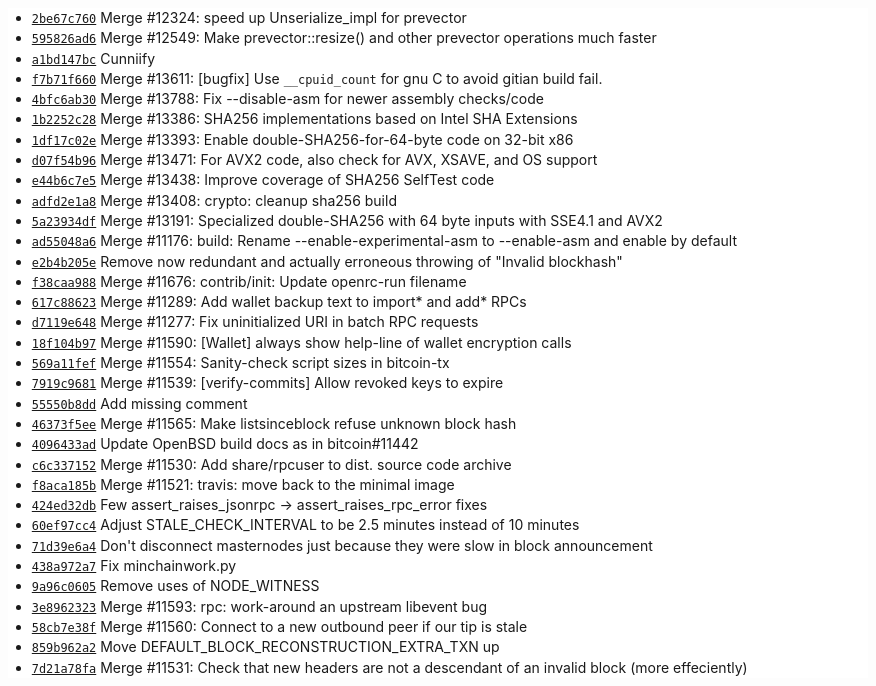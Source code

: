 - [`2be67c760`](https://github.com/cunniblockchain/cunnicore/commit/2be67c760) Merge #12324: speed up Unserialize_impl for prevector
- [`595826ad6`](https://github.com/cunniblockchain/cunnicore/commit/595826ad6) Merge #12549: Make prevector::resize() and other prevector operations much faster
- [`a1bd147bc`](https://github.com/cunniblockchain/cunnicore/commit/a1bd147bc) Cunniify
- [`f7b71f660`](https://github.com/cunniblockchain/cunnicore/commit/f7b71f660) Merge #13611: [bugfix] Use `__cpuid_count` for gnu C to avoid gitian build fail.
- [`4bfc6ab30`](https://github.com/cunniblockchain/cunnicore/commit/4bfc6ab30) Merge #13788: Fix --disable-asm for newer assembly checks/code
- [`1b2252c28`](https://github.com/cunniblockchain/cunnicore/commit/1b2252c28) Merge #13386: SHA256 implementations based on Intel SHA Extensions
- [`1df17c02e`](https://github.com/cunniblockchain/cunnicore/commit/1df17c02e) Merge #13393: Enable double-SHA256-for-64-byte code on 32-bit x86
- [`d07f54b96`](https://github.com/cunniblockchain/cunnicore/commit/d07f54b96) Merge #13471: For AVX2 code, also check for AVX, XSAVE, and OS support
- [`e44b6c7e5`](https://github.com/cunniblockchain/cunnicore/commit/e44b6c7e5) Merge #13438: Improve coverage of SHA256 SelfTest code
- [`adfd2e1a8`](https://github.com/cunniblockchain/cunnicore/commit/adfd2e1a8) Merge #13408: crypto: cleanup sha256 build
- [`5a23934df`](https://github.com/cunniblockchain/cunnicore/commit/5a23934df) Merge #13191: Specialized double-SHA256 with 64 byte inputs with SSE4.1 and AVX2
- [`ad55048a6`](https://github.com/cunniblockchain/cunnicore/commit/ad55048a6) Merge #11176: build: Rename --enable-experimental-asm to --enable-asm and enable by default
- [`e2b4b205e`](https://github.com/cunniblockchain/cunnicore/commit/e2b4b205e) Remove now redundant and actually erroneous throwing of "Invalid blockhash"
- [`f38caa988`](https://github.com/cunniblockchain/cunnicore/commit/f38caa988) Merge #11676: contrib/init: Update openrc-run filename
- [`617c88623`](https://github.com/cunniblockchain/cunnicore/commit/617c88623) Merge #11289: Add wallet backup text to import* and add* RPCs
- [`d7119e648`](https://github.com/cunniblockchain/cunnicore/commit/d7119e648) Merge #11277: Fix uninitialized URI in batch RPC requests
- [`18f104b97`](https://github.com/cunniblockchain/cunnicore/commit/18f104b97) Merge #11590: [Wallet] always show help-line of wallet encryption calls
- [`569a11fef`](https://github.com/cunniblockchain/cunnicore/commit/569a11fef) Merge #11554: Sanity-check script sizes in bitcoin-tx
- [`7919c9681`](https://github.com/cunniblockchain/cunnicore/commit/7919c9681) Merge #11539: [verify-commits] Allow revoked keys to expire
- [`55550b8dd`](https://github.com/cunniblockchain/cunnicore/commit/55550b8dd) Add missing comment
- [`46373f5ee`](https://github.com/cunniblockchain/cunnicore/commit/46373f5ee) Merge #11565: Make listsinceblock refuse unknown block hash
- [`4096433ad`](https://github.com/cunniblockchain/cunnicore/commit/4096433ad) Update OpenBSD build docs as in bitcoin#11442
- [`c6c337152`](https://github.com/cunniblockchain/cunnicore/commit/c6c337152) Merge #11530: Add share/rpcuser to dist. source code archive
- [`f8aca185b`](https://github.com/cunniblockchain/cunnicore/commit/f8aca185b) Merge #11521: travis: move back to the minimal image
- [`424ed32db`](https://github.com/cunniblockchain/cunnicore/commit/424ed32db) Few assert_raises_jsonrpc -> assert_raises_rpc_error fixes
- [`60ef97cc4`](https://github.com/cunniblockchain/cunnicore/commit/60ef97cc4) Adjust STALE_CHECK_INTERVAL to be 2.5 minutes instead of 10 minutes
- [`71d39e6a4`](https://github.com/cunniblockchain/cunnicore/commit/71d39e6a4) Don't disconnect masternodes just because they were slow in block announcement
- [`438a972a7`](https://github.com/cunniblockchain/cunnicore/commit/438a972a7) Fix minchainwork.py
- [`9a96c0605`](https://github.com/cunniblockchain/cunnicore/commit/9a96c0605) Remove uses of NODE_WITNESS
- [`3e8962323`](https://github.com/cunniblockchain/cunnicore/commit/3e8962323) Merge #11593: rpc: work-around an upstream libevent bug
- [`58cb7e38f`](https://github.com/cunniblockchain/cunnicore/commit/58cb7e38f) Merge #11560: Connect to a new outbound peer if our tip is stale
- [`859b962a2`](https://github.com/cunniblockchain/cunnicore/commit/859b962a2) Move DEFAULT_BLOCK_RECONSTRUCTION_EXTRA_TXN up
- [`7d21a78fa`](https://github.com/cunniblockchain/cunnicore/commit/7d21a78fa) Merge #11531: Check that new headers are not a descendant of an invalid block (more effeciently)